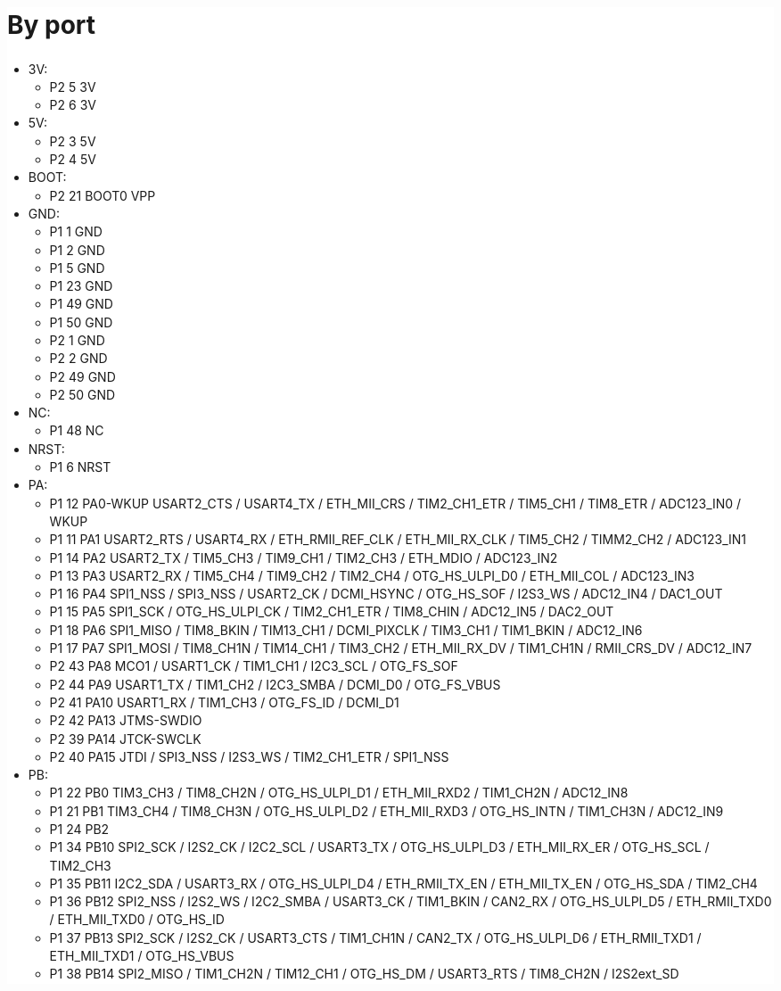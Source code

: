 
# By port #


* 3V:
    * P2 5 3V
    * P2 6 3V
* 5V:
    * P2 3 5V
    * P2 4 5V
* BOOT:
    * P2 21 BOOT0 VPP
* GND:
    * P1 1 GND
    * P1 2 GND
    * P1 5 GND
    * P1 23 GND
    * P1 49 GND
    * P1 50 GND
    * P2 1 GND
    * P2 2 GND
    * P2 49 GND
    * P2 50 GND
* NC:
    * P1 48 NC
* NRST:
    * P1 6 NRST
* PA:
    * P1 12 PA0-WKUP USART2\_CTS / USART4\_TX / ETH\_MII\_CRS / TIM2\_CH1\_ETR / TIM5\_CH1 / TIM8\_ETR / ADC123\_IN0 / WKUP
    * P1 11 PA1 USART2\_RTS / USART4\_RX / ETH\_RMII\_REF\_CLK / ETH\_MII\_RX\_CLK / TIM5\_CH2 / TIMM2\_CH2 / ADC123\_IN1
    * P1 14 PA2 USART2\_TX / TIM5\_CH3 / TIM9\_CH1 / TIM2\_CH3 / ETH\_MDIO / ADC123\_IN2
    * P1 13 PA3 USART2\_RX / TIM5\_CH4 / TIM9\_CH2 / TIM2\_CH4 / OTG\_HS\_ULPI\_D0 / ETH\_MII\_COL / ADC123\_IN3
    * P1 16 PA4 SPI1\_NSS / SPI3\_NSS / USART2\_CK / DCMI\_HSYNC / OTG\_HS\_SOF / I2S3\_WS / ADC12\_IN4 / DAC1\_OUT
    * P1 15 PA5 SPI1\_SCK / OTG\_HS\_ULPI\_CK / TIM2\_CH1\_ETR / TIM8\_CHIN / ADC12\_IN5 / DAC2\_OUT
    * P1 18 PA6 SPI1\_MISO / TIM8\_BKIN / TIM13\_CH1 / DCMI\_PIXCLK / TIM3\_CH1 / TIM1\_BKIN / ADC12\_IN6
    * P1 17 PA7 SPI1\_MOSI / TIM8\_CH1N / TIM14\_CH1 / TIM3\_CH2 / ETH\_MII\_RX\_DV / TIM1\_CH1N / RMII\_CRS\_DV / ADC12\_IN7
    * P2 43 PA8 MCO1 / USART1\_CK / TIM1\_CH1 / I2C3\_SCL / OTG\_FS\_SOF
    * P2 44 PA9 USART1\_TX / TIM1\_CH2 / I2C3\_SMBA / DCMI\_D0 / OTG\_FS\_VBUS
    * P2 41 PA10 USART1\_RX / TIM1\_CH3 / OTG\_FS\_ID / DCMI\_D1
    * P2 42 PA13 JTMS-SWDIO
    * P2 39 PA14 JTCK-SWCLK
    * P2 40 PA15 JTDI / SPI3\_NSS / I2S3\_WS / TIM2\_CH1\_ETR / SPI1\_NSS
* PB:
    * P1 22 PB0 TIM3\_CH3 / TIM8\_CH2N / OTG\_HS\_ULPI\_D1 / ETH\_MII\_RXD2 / TIM1\_CH2N / ADC12\_IN8
    * P1 21 PB1 TIM3\_CH4 / TIM8\_CH3N / OTG\_HS\_ULPI\_D2 / ETH\_MII\_RXD3 / OTG\_HS\_INTN / TIM1\_CH3N / ADC12\_IN9
    * P1 24 PB2
    * P1 34 PB10 SPI2\_SCK / I2S2\_CK / I2C2\_SCL / USART3\_TX / OTG\_HS\_ULPI\_D3 / ETH\_MII\_RX\_ER / OTG\_HS\_SCL / TIM2\_CH3
    * P1 35 PB11 I2C2\_SDA / USART3\_RX / OTG\_HS\_ULPI\_D4 / ETH\_RMII\_TX\_EN / ETH\_MII\_TX\_EN / OTG\_HS\_SDA / TIM2\_CH4
    * P1 36 PB12 SPI2\_NSS / I2S2\_WS / I2C2\_SMBA / USART3\_CK / TIM1\_BKIN / CAN2\_RX / OTG\_HS\_ULPI\_D5 / ETH\_RMII\_TXD0 / ETH\_MII\_TXD0 / OTG\_HS\_ID
    * P1 37 PB13 SPI2\_SCK / I2S2\_CK / USART3\_CTS / TIM1\_CH1N / CAN2\_TX / OTG\_HS\_ULPI\_D6 / ETH\_RMII\_TXD1 / ETH\_MII\_TXD1 / OTG\_HS\_VBUS
    * P1 38 PB14 SPI2\_MISO / TIM1\_CH2N / TIM12\_CH1 / OTG\_HS\_DM / USART3\_RTS / TIM8\_CH2N / I2S2ext\_SD